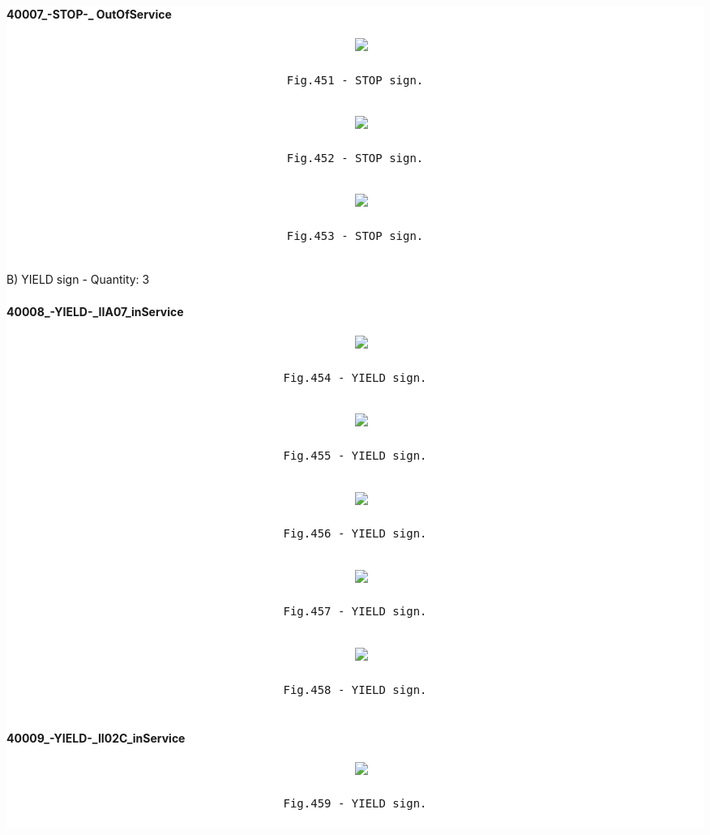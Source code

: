 #### 40007_-STOP-_ OutOfService

<pre align="center">
  <img src="./Images/IMG_4179.png">
  <figcaption>Fig.451 - STOP sign.</figcaption>
</pre>

<pre align="center">
  <img src="./Images/IMG_4157.png">
  <figcaption>Fig.452 - STOP sign.</figcaption>
</pre>

<pre align="center">
  <img src="./Images/IMG_4156.png">
  <figcaption>Fig.453 - STOP sign.</figcaption>
</pre>

B) YIELD sign - Quantity: 3

#### 40008_-YIELD-_IIA07_inService

<pre align="center">
  <img src="./Images/IMG_4169.png">
  <figcaption>Fig.454 - YIELD sign.</figcaption>
</pre>

<pre align="center">
  <img src="./Images/IMG_4166.png">
  <figcaption>Fig.455 - YIELD sign.</figcaption>
</pre>

<pre align="center">
  <img src="./Images/IMG_4165.png">
  <figcaption>Fig.456 - YIELD sign.</figcaption>
</pre>

<pre align="center">
  <img src="./Images/IMG_4163.png">
  <figcaption>Fig.457 - YIELD sign.</figcaption>
</pre>

<pre align="center">
  <img src="./Images/IMG_4162.png">
  <figcaption>Fig.458 - YIELD sign.</figcaption>
</pre>

#### 40009_-YIELD-_II02C_inService

<pre align="center">
  <img src="./Images/IMG_4168.png">
  <figcaption>Fig.459 - YIELD sign.</figcaption>
</pre>
